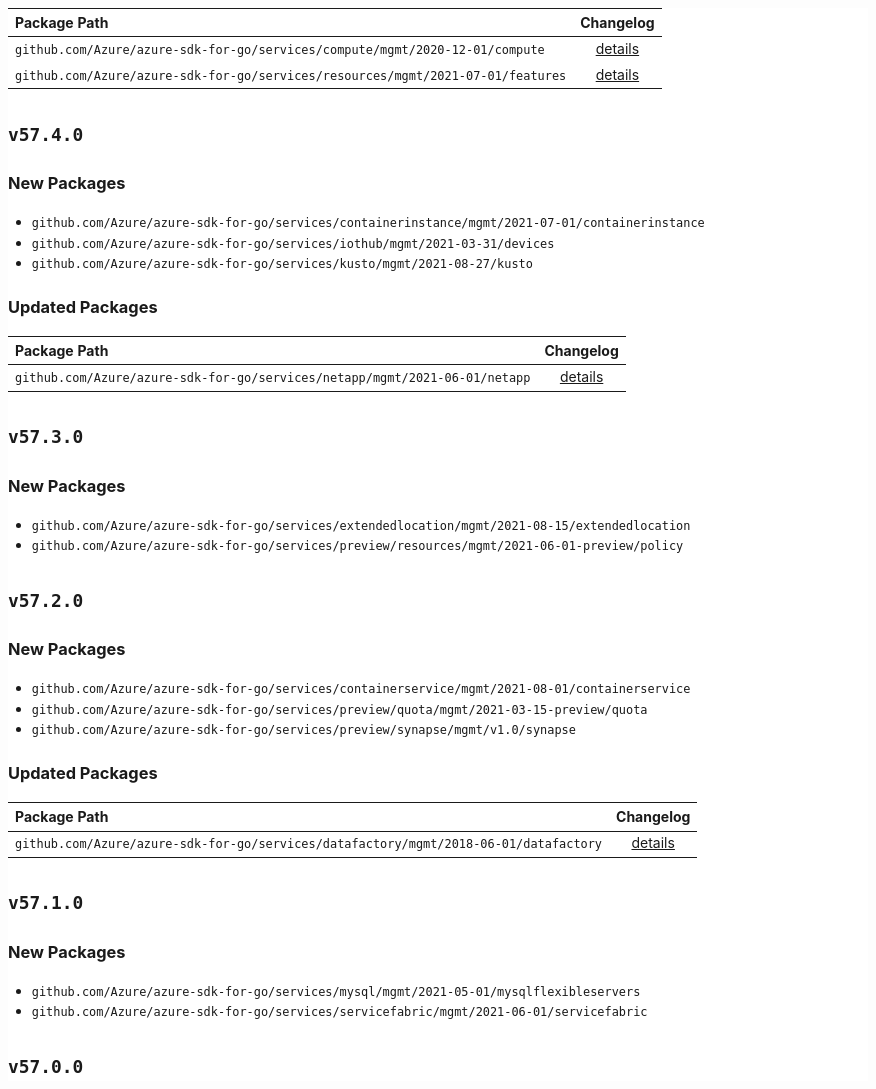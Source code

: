 | Package Path | Changelog |
| :--- | :---: |
| `github.com/Azure/azure-sdk-for-go/services/compute/mgmt/2020-12-01/compute` | [details](https://github.com/Azure/azure-sdk-for-go/blob/v58.0.0/services/compute/mgmt/2020-12-01/compute/CHANGELOG.md) |
| `github.com/Azure/azure-sdk-for-go/services/resources/mgmt/2021-07-01/features` | [details](https://github.com/Azure/azure-sdk-for-go/blob/v58.0.0/services/resources/mgmt/2021-07-01/features/CHANGELOG.md) |

## `v57.4.0`

### New Packages

- `github.com/Azure/azure-sdk-for-go/services/containerinstance/mgmt/2021-07-01/containerinstance`
- `github.com/Azure/azure-sdk-for-go/services/iothub/mgmt/2021-03-31/devices`
- `github.com/Azure/azure-sdk-for-go/services/kusto/mgmt/2021-08-27/kusto`

### Updated Packages

| Package Path | Changelog |
| :--- | :---: |
| `github.com/Azure/azure-sdk-for-go/services/netapp/mgmt/2021-06-01/netapp` | [details](https://github.com/Azure/azure-sdk-for-go/blob/v57.4.0/services/netapp/mgmt/2021-06-01/netapp/CHANGELOG.md) |

## `v57.3.0`

### New Packages

- `github.com/Azure/azure-sdk-for-go/services/extendedlocation/mgmt/2021-08-15/extendedlocation`
- `github.com/Azure/azure-sdk-for-go/services/preview/resources/mgmt/2021-06-01-preview/policy`

## `v57.2.0`

### New Packages

- `github.com/Azure/azure-sdk-for-go/services/containerservice/mgmt/2021-08-01/containerservice`
- `github.com/Azure/azure-sdk-for-go/services/preview/quota/mgmt/2021-03-15-preview/quota`
- `github.com/Azure/azure-sdk-for-go/services/preview/synapse/mgmt/v1.0/synapse`

### Updated Packages

| Package Path | Changelog |
| :--- | :---: |
| `github.com/Azure/azure-sdk-for-go/services/datafactory/mgmt/2018-06-01/datafactory` | [details](https://github.com/Azure/azure-sdk-for-go/blob/v57.2.0/services/datafactory/mgmt/2018-06-01/datafactory/CHANGELOG.md) |

## `v57.1.0`

### New Packages

- `github.com/Azure/azure-sdk-for-go/services/mysql/mgmt/2021-05-01/mysqlflexibleservers`
- `github.com/Azure/azure-sdk-for-go/services/servicefabric/mgmt/2021-06-01/servicefabric`

## `v57.0.0`
